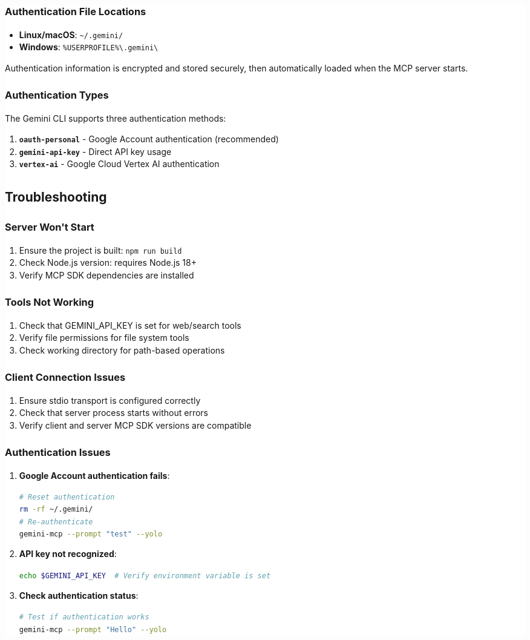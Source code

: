 ### Authentication File Locations

- **Linux/macOS**: `~/.gemini/`
- **Windows**: `%USERPROFILE%\.gemini\`

Authentication information is encrypted and stored securely, then automatically loaded when the MCP server starts.

### Authentication Types

The Gemini CLI supports three authentication methods:

1. **`oauth-personal`** - Google Account authentication (recommended)
2. **`gemini-api-key`** - Direct API key usage
3. **`vertex-ai`** - Google Cloud Vertex AI authentication

## Troubleshooting

### Server Won't Start

1. Ensure the project is built: `npm run build`
2. Check Node.js version: requires Node.js 18+
3. Verify MCP SDK dependencies are installed

### Tools Not Working

1. Check that GEMINI_API_KEY is set for web/search tools
2. Verify file permissions for file system tools
3. Check working directory for path-based operations

### Client Connection Issues

1. Ensure stdio transport is configured correctly
2. Check that server process starts without errors
3. Verify client and server MCP SDK versions are compatible

### Authentication Issues

1. **Google Account authentication fails**:

   ```bash
   # Reset authentication
   rm -rf ~/.gemini/
   # Re-authenticate
   gemini-mcp --prompt "test" --yolo
   ```

2. **API key not recognized**:

   ```bash
   echo $GEMINI_API_KEY  # Verify environment variable is set
   ```

3. **Check authentication status**:
   ```bash
   # Test if authentication works
   gemini-mcp --prompt "Hello" --yolo
   ```
